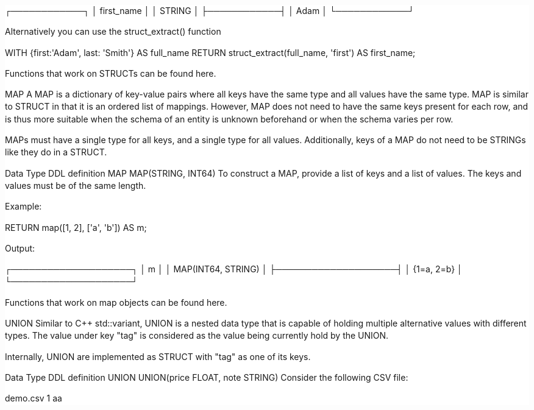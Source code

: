 ┌────────────┐
│ first_name │
│ STRING     │
├────────────┤
│ Adam       │
└────────────┘

Alternatively you can use the struct_extract() function

WITH {first:'Adam', last: 'Smith'} AS full_name
RETURN struct_extract(full_name, 'first') AS first_name;

Functions that work on STRUCTs can be found here.

MAP
A MAP is a dictionary of key-value pairs where all keys have the same type and all values have the same type. MAP is similar to STRUCT in that it is an ordered list of mappings. However, MAP does not need to have the same keys present for each row, and is thus more suitable when the schema of an entity is unknown beforehand or when the schema varies per row.

MAPs must have a single type for all keys, and a single type for all values. Additionally, keys of a MAP do not need to be STRINGs like they do in a STRUCT.

Data Type	DDL definition
MAP	MAP(STRING, INT64)
To construct a MAP, provide a list of keys and a list of values. The keys and values must be of the same length.

Example:

RETURN map([1, 2], ['a', 'b']) AS m;

Output:

┌────────────────────┐
│ m                  │
│ MAP(INT64, STRING) │
├────────────────────┤
│ {1=a, 2=b}         │
└────────────────────┘

Functions that work on map objects can be found here.

UNION
Similar to C++ std::variant, UNION is a nested data type that is capable of holding multiple alternative values with different types. The value under key "tag" is considered as the value being currently hold by the UNION.

Internally, UNION are implemented as STRUCT with "tag" as one of its keys.

Data Type	DDL definition
UNION	UNION(price FLOAT, note STRING)
Consider the following CSV file:

demo.csv
1
aa
